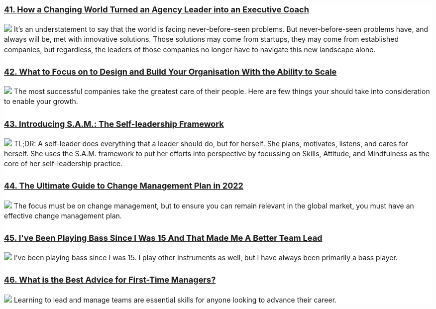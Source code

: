 ### [41. How a Changing World Turned an Agency Leader into an Executive Coach](https://hackernoon.com/how-a-changing-world-turned-an-agency-leader-into-an-executive-coach-081v3z1g)
![](https://firebasestorage.googleapis.com/v0/b/hackernoon-app.appspot.com/o/images%2FnX7VSM6Y3IWHHcAJMsNJtykjvMF2-p7d3wid.jpeg?alt=media&token=6bf50393-5d0b-4417-977e-0be92c5cecb6)
It’s an understatement to say that the world is facing never-before-seen problems. But never-before-seen problems have, and always will be, met with innovative solutions. Those solutions may come from startups, they may come from established companies, but regardless, the leaders of those companies no longer have to navigate this new landscape alone.

### [42. What to Focus on to Design and Build Your Organisation With the Ability to Scale](https://hackernoon.com/what-to-focus-on-to-design-and-build-your-organisation-with-the-ability-to-scale-rw2r319x)
![](https://cdn.hackernoon.com/images/MQjl01AntzRPglfcKZZt61Wdqzf1-1ch3130.jpeg)
The most successful companies take the greatest care of their people. Here are few things your should take into consideration to enable your growth.

### [43. Introducing S.A.M.: The Self-leadership Framework](https://hackernoon.com/introducing-sam-the-self-leadership-framework-qy6q3yz1)
![](https://images.unsplash.com/photo-1517520287167-4bbf64a00d66?ixlib=rb-1.2.1&q=80&fm=jpg&crop=entropy&cs=tinysrgb&w=1080&fit=max&ixid=eyJhcHBfaWQiOjEwMDk2Mn0)
TL;DR: A self-leader does everything that a leader should do, but for herself. She plans, motivates, listens, and cares for herself. She uses the S.A.M. framework to put her efforts into perspective by focussing on Skills, Attitude, and Mindfulness as the core of her self-leadership practice.

### [44. The Ultimate Guide to Change Management Plan in 2022](https://hackernoon.com/the-ultimate-guide-to-change-management-plan-in-2022)
![](https://cdn.hackernoon.com/images/rWMFwpRuz4gNjqeth2DULSFaDvu1-v193j9v.jpeg)
The focus must be on change management, but to ensure you can remain relevant in the global market, you must have an effective change management plan.

### [45. I've Been Playing Bass Since I Was 15 And That Made Me A Better Team Lead](https://hackernoon.com/ive-been-playing-bass-since-i-was-15-and-that-made-me-a-better-team-lead-7q2n3wyz)
![](https://firebasestorage.googleapis.com/v0/b/hackernoon-app.appspot.com/o/images%2FwLjbgiwiwOc8oFLBoi8cv0sUgSc2-f5t3uqm.gif?alt=media&token=b9c5af8a-ec5c-46c4-a5b9-beedd2c541d8)
I’ve been playing bass since I was 15. I play other instruments as well, but I have always been primarily a bass player.

### [46. What is the Best Advice for First-Time Managers?](https://hackernoon.com/what-is-the-best-advice-for-first-time-managers)
![](https://cdn.hackernoon.com/images/M6G22rxQzLTqx37eMqcSVG1Ybvj2-rj03on4.jpeg)
Learning to lead and manage teams are essential skills for anyone looking to advance their career. 
